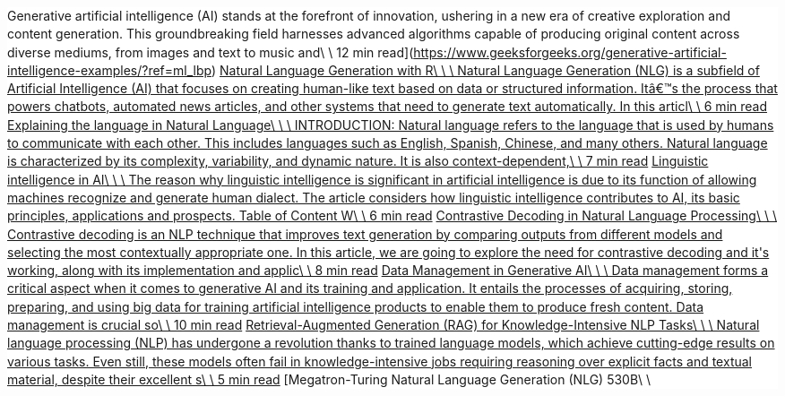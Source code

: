 Generative artificial intelligence (AI) stands at the forefront of innovation, ushering in a new era of creative exploration and content generation. This groundbreaking field harnesses advanced algorithms capable of producing original content across diverse mediums, from images and text to music and\\
\\
12 min read](https://www.geeksforgeeks.org/generative-artificial-intelligence-examples/?ref=ml_lbp)
[Natural Language Generation with R\\
\\
\\
Natural Language Generation (NLG) is a subfield of Artificial Intelligence (AI) that focuses on creating human-like text based on data or structured information. Itâ€™s the process that powers chatbots, automated news articles, and other systems that need to generate text automatically. In this articl\\
\\
6 min read](https://www.geeksforgeeks.org/natural-language-generation-with-r/?ref=ml_lbp)
[Explaining the language in Natural Language\\
\\
\\
INTRODUCTION: Natural language refers to the language that is used by humans to communicate with each other. This includes languages such as English, Spanish, Chinese, and many others. Natural language is characterized by its complexity, variability, and dynamic nature. It is also context-dependent,\\
\\
7 min read](https://www.geeksforgeeks.org/explaining-the-language-in-natural-language/?ref=ml_lbp)
[Linguistic intelligence in AI\\
\\
\\
The reason why linguistic intelligence is significant in artificial intelligence is due to its function of allowing machines recognize and generate human dialect. The article considers how linguistic intelligence contributes to AI, its basic principles, applications and prospects. Table of Content W\\
\\
6 min read](https://www.geeksforgeeks.org/linguistic-intelligence-in-ai/?ref=ml_lbp)
[Contrastive Decoding in Natural Language Processing\\
\\
\\
Contrastive decoding is an NLP technique that improves text generation by comparing outputs from different models and selecting the most contextually appropriate one. In this article, we are going to explore the need for contrastive decoding and it's working, along with its implementation and applic\\
\\
8 min read](https://www.geeksforgeeks.org/contrastive-decoding-in-natural-language-processing/?ref=ml_lbp)
[Data Management in Generative AI\\
\\
\\
Data management forms a critical aspect when it comes to generative AI and its training and application. It entails the processes of acquiring, storing, preparing, and using big data for training artificial intelligence products to enable them to produce fresh content. Data management is crucial so\\
\\
10 min read](https://www.geeksforgeeks.org/data-management-in-generative-ai/?ref=ml_lbp)
[Retrieval-Augmented Generation (RAG) for Knowledge-Intensive NLP Tasks\\
\\
\\
Natural language processing (NLP) has undergone a revolution thanks to trained language models, which achieve cutting-edge results on various tasks. Even still, these models often fail in knowledge-intensive jobs requiring reasoning over explicit facts and textual material, despite their excellent s\\
\\
5 min read](https://www.geeksforgeeks.org/retrieval-augmented-generation-rag-for-knowledge-intensive-nlp-tasks/?ref=ml_lbp)
[Megatron-Turing Natural Language Generation (NLG) 530B\\
\\